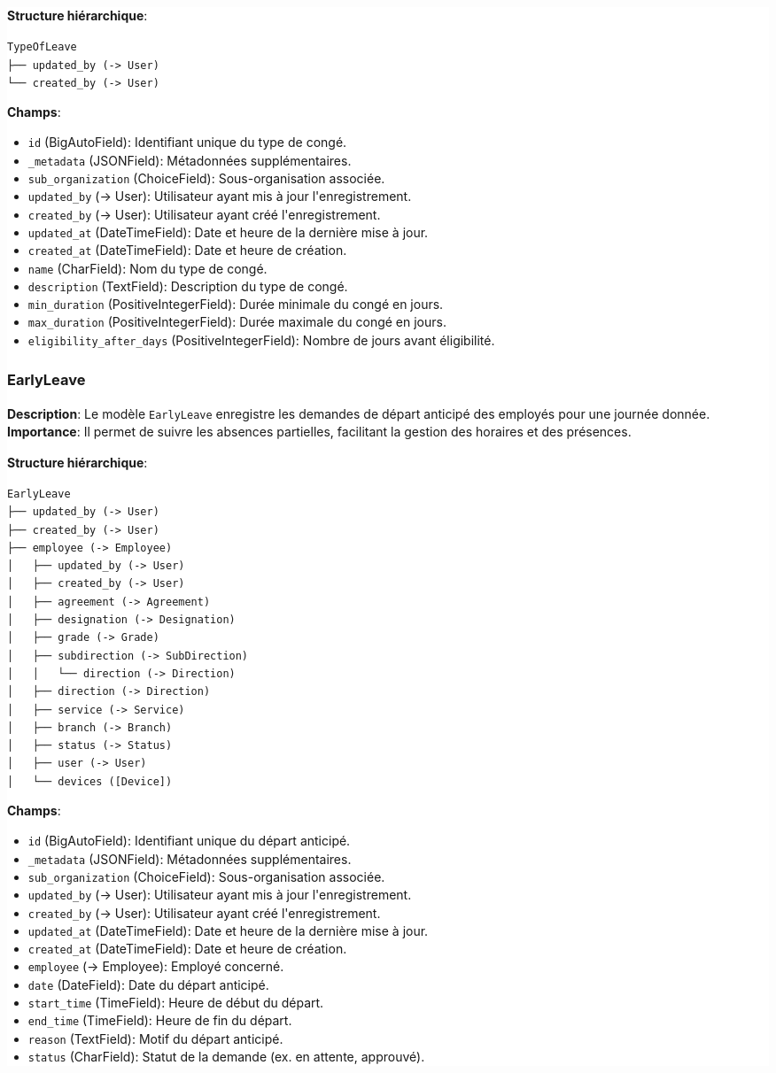 **Structure hiérarchique**:

```
TypeOfLeave
├── updated_by (-> User)
└── created_by (-> User)
```

**Champs**:

- `id` (BigAutoField): Identifiant unique du type de congé.
- `_metadata` (JSONField): Métadonnées supplémentaires.
- `sub_organization` (ChoiceField): Sous-organisation associée.
- `updated_by` (-> User): Utilisateur ayant mis à jour l'enregistrement.
- `created_by` (-> User): Utilisateur ayant créé l'enregistrement.
- `updated_at` (DateTimeField): Date et heure de la dernière mise à jour.
- `created_at` (DateTimeField): Date et heure de création.
- `name` (CharField): Nom du type de congé.
- `description` (TextField): Description du type de congé.
- `min_duration` (PositiveIntegerField): Durée minimale du congé en jours.
- `max_duration` (PositiveIntegerField): Durée maximale du congé en jours.
- `eligibility_after_days` (PositiveIntegerField): Nombre de jours avant éligibilité.

### EarlyLeave

**Description**: Le modèle `EarlyLeave` enregistre les demandes de départ anticipé des employés pour une journée donnée.
**Importance**: Il permet de suivre les absences partielles, facilitant la gestion des horaires et des présences.

**Structure hiérarchique**:

```
EarlyLeave
├── updated_by (-> User)
├── created_by (-> User)
├── employee (-> Employee)
│   ├── updated_by (-> User)
│   ├── created_by (-> User)
│   ├── agreement (-> Agreement)
│   ├── designation (-> Designation)
│   ├── grade (-> Grade)
│   ├── subdirection (-> SubDirection)
│   │   └── direction (-> Direction)
│   ├── direction (-> Direction)
│   ├── service (-> Service)
│   ├── branch (-> Branch)
│   ├── status (-> Status)
│   ├── user (-> User)
│   └── devices ([Device])
```

**Champs**:

- `id` (BigAutoField): Identifiant unique du départ anticipé.
- `_metadata` (JSONField): Métadonnées supplémentaires.
- `sub_organization` (ChoiceField): Sous-organisation associée.
- `updated_by` (-> User): Utilisateur ayant mis à jour l'enregistrement.
- `created_by` (-> User): Utilisateur ayant créé l'enregistrement.
- `updated_at` (DateTimeField): Date et heure de la dernière mise à jour.
- `created_at` (DateTimeField): Date et heure de création.
- `employee` (-> Employee): Employé concerné.
- `date` (DateField): Date du départ anticipé.
- `start_time` (TimeField): Heure de début du départ.
- `end_time` (TimeField): Heure de fin du départ.
- `reason` (TextField): Motif du départ anticipé.
- `status` (CharField): Statut de la demande (ex. en attente, approuvé).
